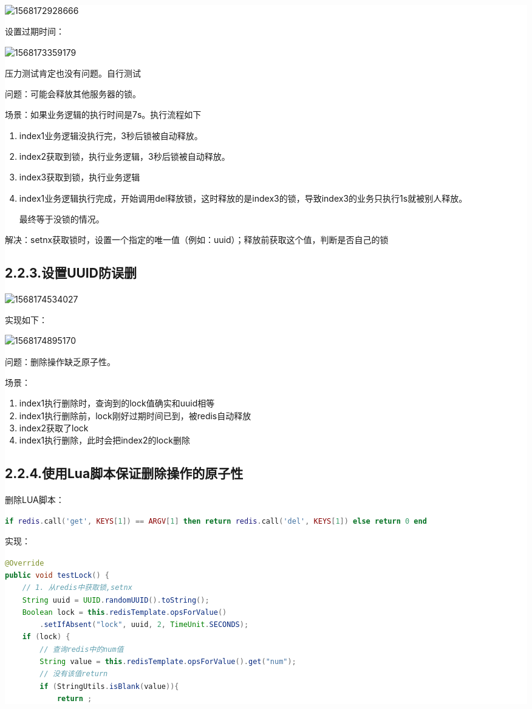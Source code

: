 ![1568172928666](assets/1568172928666-1585458367135.png)



设置过期时间：

![1568173359179](assets/1568173359179-1585458367135.png)

压力测试肯定也没有问题。自行测试



问题：可能会释放其他服务器的锁。

场景：如果业务逻辑的执行时间是7s。执行流程如下

1. index1业务逻辑没执行完，3秒后锁被自动释放。

2. index2获取到锁，执行业务逻辑，3秒后锁被自动释放。

3. index3获取到锁，执行业务逻辑

4. index1业务逻辑执行完成，开始调用del释放锁，这时释放的是index3的锁，导致index3的业务只执行1s就被别人释放。

   最终等于没锁的情况。

解决：setnx获取锁时，设置一个指定的唯一值（例如：uuid）；释放前获取这个值，判断是否自己的锁



## 2.2.3.设置UUID防误删

![1568174534027](assets/1568174534027-1585458384462.png)



实现如下：

![1568174895170](assets/1568174895170-1585458384462.png)

问题：删除操作缺乏原子性。

场景：

1. index1执行删除时，查询到的lock值确实和uuid相等
2. index1执行删除前，lock刚好过期时间已到，被redis自动释放
3. index2获取了lock
4. index1执行删除，此时会把index2的lock删除



## 2.2.4.使用Lua脚本保证删除操作的原子性

删除LUA脚本：

```lua
if redis.call('get', KEYS[1]) == ARGV[1] then return redis.call('del', KEYS[1]) else return 0 end
```

实现：

```java
@Override
public void testLock() {
    // 1. 从redis中获取锁,setnx
    String uuid = UUID.randomUUID().toString();
    Boolean lock = this.redisTemplate.opsForValue()
        .setIfAbsent("lock", uuid, 2, TimeUnit.SECONDS);
    if (lock) {
        // 查询redis中的num值
        String value = this.redisTemplate.opsForValue().get("num");
        // 没有该值return
        if (StringUtils.isBlank(value)){
            return ;
```